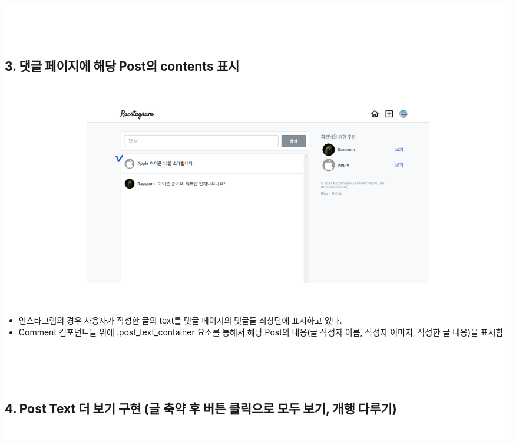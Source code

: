 <br/>
<br/>
<br/>

## 3. 댓글 페이지에 해당 Post의 contents 표시

<br/>

<p align="center">
<img src="../assets/img/post_text.png" width="600px" height="300px">
</p>

<br/>

- 인스타그램의 경우 사용자가 작성한 글의 text를 댓글 페이지의 댓글들 최상단에 표시하고 있다.
- Comment 컴포넌트들 위에 .post_text_container 요소를 통해서 해당 Post의 내용(글 작성자 이름, 작성자 이미지, 작성한 글 내용)을 표시함

<br/>
<br/>
<br/>

## 4. Post Text 더 보기 구현 (글 축약 후 버튼 클릭으로 모두 보기, 개행 다루기)

<br/>

<p align="center">